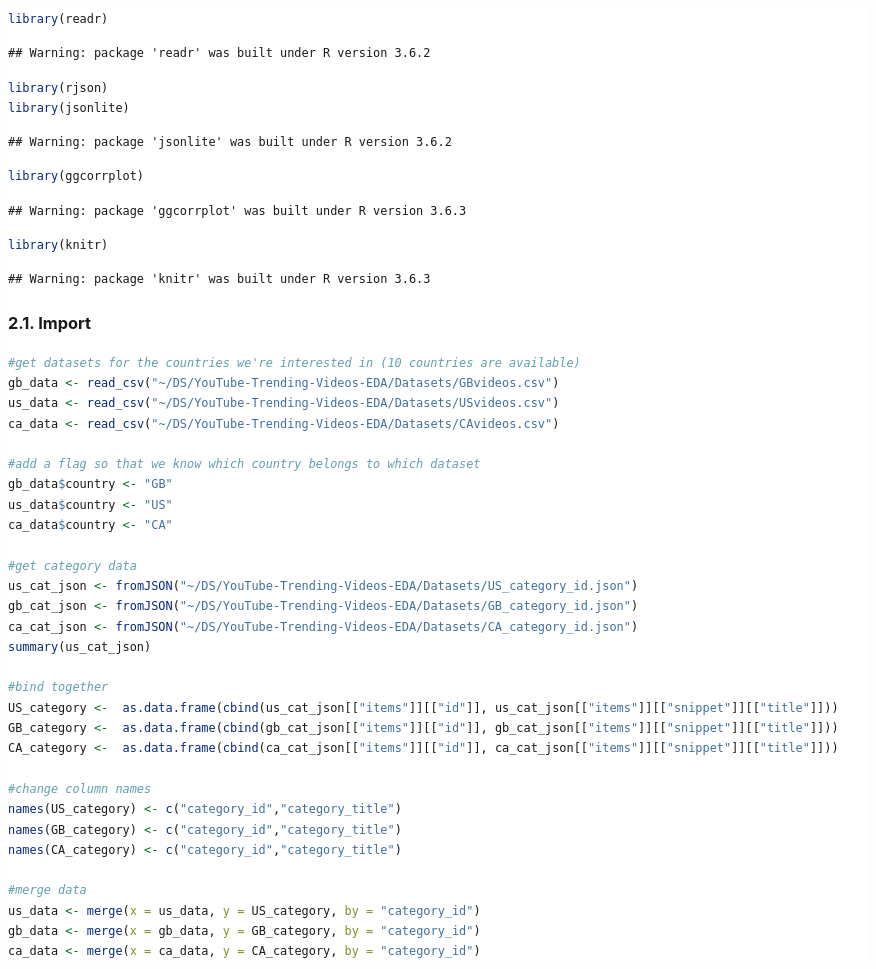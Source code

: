 ``` r
library(readr)
```

    ## Warning: package 'readr' was built under R version 3.6.2

``` r
library(rjson)
library(jsonlite)
```

    ## Warning: package 'jsonlite' was built under R version 3.6.2

``` r
library(ggcorrplot)
```

    ## Warning: package 'ggcorrplot' was built under R version 3.6.3

``` r
library(knitr)
```

    ## Warning: package 'knitr' was built under R version 3.6.3

### 2.1. Import

``` r
#get datasets for the countries we're interested in (10 countries are available)
gb_data <- read_csv("~/DS/YouTube-Trending-Videos-EDA/Datasets/GBvideos.csv")
us_data <- read_csv("~/DS/YouTube-Trending-Videos-EDA/Datasets/USvideos.csv")
ca_data <- read_csv("~/DS/YouTube-Trending-Videos-EDA/Datasets/CAvideos.csv")

#add a flag so that we know which country belongs to which dataset
gb_data$country <- "GB"
us_data$country <- "US"
ca_data$country <- "CA"

#get category data
us_cat_json <- fromJSON("~/DS/YouTube-Trending-Videos-EDA/Datasets/US_category_id.json")
gb_cat_json <- fromJSON("~/DS/YouTube-Trending-Videos-EDA/Datasets/GB_category_id.json")
ca_cat_json <- fromJSON("~/DS/YouTube-Trending-Videos-EDA/Datasets/CA_category_id.json")
summary(us_cat_json)

#bind together
US_category <-  as.data.frame(cbind(us_cat_json[["items"]][["id"]], us_cat_json[["items"]][["snippet"]][["title"]]))
GB_category <-  as.data.frame(cbind(gb_cat_json[["items"]][["id"]], gb_cat_json[["items"]][["snippet"]][["title"]]))
CA_category <-  as.data.frame(cbind(ca_cat_json[["items"]][["id"]], ca_cat_json[["items"]][["snippet"]][["title"]]))

#change column names
names(US_category) <- c("category_id","category_title")
names(GB_category) <- c("category_id","category_title")
names(CA_category) <- c("category_id","category_title")

#merge data
us_data <- merge(x = us_data, y = US_category, by = "category_id")
gb_data <- merge(x = gb_data, y = GB_category, by = "category_id")
ca_data <- merge(x = ca_data, y = CA_category, by = "category_id")

```